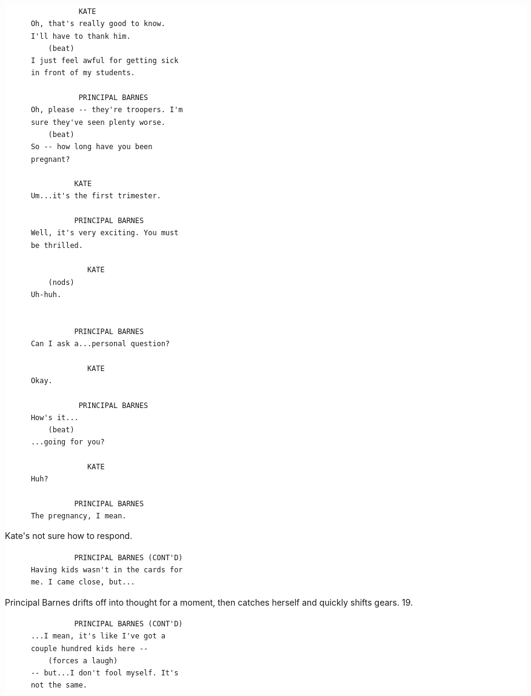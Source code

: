 
                     KATE
          Oh, that's really good to know.
          I'll have to thank him.
              (beat)
          I just feel awful for getting sick
          in front of my students.

                     PRINCIPAL BARNES
          Oh, please -- they're troopers. I'm
          sure they've seen plenty worse.
              (beat)
          So -- how long have you been
          pregnant?

                    KATE
          Um...it's the first trimester.

                    PRINCIPAL BARNES
          Well, it's very exciting. You must
          be thrilled.

                       KATE
              (nods)
          Uh-huh.


                    PRINCIPAL BARNES
          Can I ask a...personal question?

                       KATE
          Okay.

                     PRINCIPAL BARNES
          How's it...
              (beat)
          ...going for you?

                       KATE
          Huh?

                    PRINCIPAL BARNES
          The pregnancy, I mean.

Kate's not sure how to respond.

                    PRINCIPAL BARNES (CONT'D)
          Having kids wasn't in the cards for
          me. I came close, but...

Principal Barnes drifts off into thought for a moment, then
catches herself and quickly shifts gears.
                                                        19.


                    PRINCIPAL BARNES (CONT'D)
          ...I mean, it's like I've got a
          couple hundred kids here --
              (forces a laugh)
          -- but...I don't fool myself. It's
          not the same.
